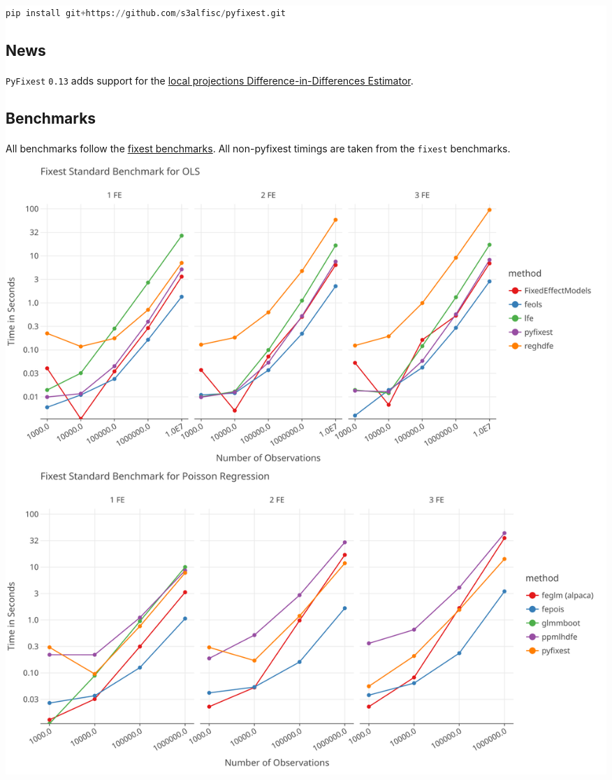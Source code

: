 ``` py
pip install git+https://github.com/s3alfisc/pyfixest.git
```

## News

`PyFixest` `0.13` adds support for the [local projections
Difference-in-Differences
Estimator](https://s3alfisc.github.io/pyfixest/difference-in-differences-estimation/).

## Benchmarks

All benchmarks follow the [fixest
benchmarks](https://github.com/lrberge/fixest/tree/master/_BENCHMARK).
All non-pyfixest timings are taken from the `fixest` benchmarks.

![](./benchmarks/lets-plot-images/benchmarks_ols.svg)
![](./benchmarks/lets-plot-images/benchmarks_poisson.svg)
